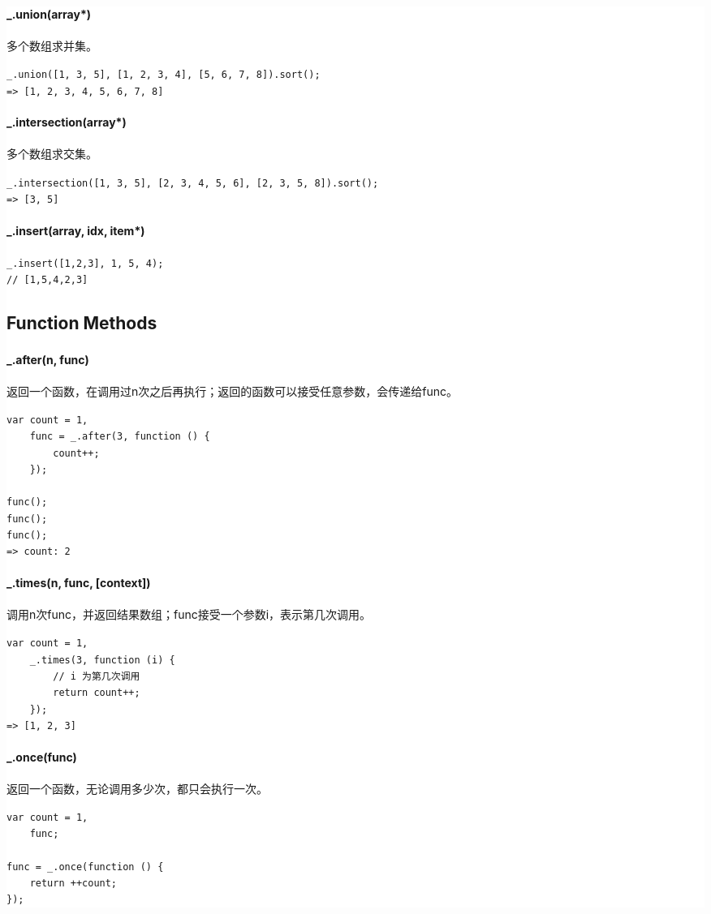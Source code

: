 #### _.union(array*) 

多个数组求并集。

	_.union([1, 3, 5], [1, 2, 3, 4], [5, 6, 7, 8]).sort();
	=> [1, 2, 3, 4, 5, 6, 7, 8]
	
#### _.intersection(array*)

多个数组求交集。

	_.intersection([1, 3, 5], [2, 3, 4, 5, 6], [2, 3, 5, 8]).sort();
	=> [3, 5]
	
#### _.insert(array, idx, item*)

	_.insert([1,2,3], 1, 5, 4);
	// [1,5,4,2,3] 	
	
## Function Methods

#### _.after(n, func)

返回一个函数，在调用过n次之后再执行；返回的函数可以接受任意参数，会传递给func。

	var count = 1,
		func = _.after(3, function () {
			count++;
		});

	func();
	func();
	func();
	=> count: 2
	
#### _.times(n, func, [context])

调用n次func，并返回结果数组；func接受一个参数i，表示第几次调用。

	var count = 1,
		_.times(3, function (i) {
			// i 为第几次调用
			return count++;
		});
	=> [1, 2, 3]
	
#### _.once(func)

返回一个函数，无论调用多少次，都只会执行一次。

	var count = 1,
		func;

	func = _.once(function () {
		return ++count;
	});
